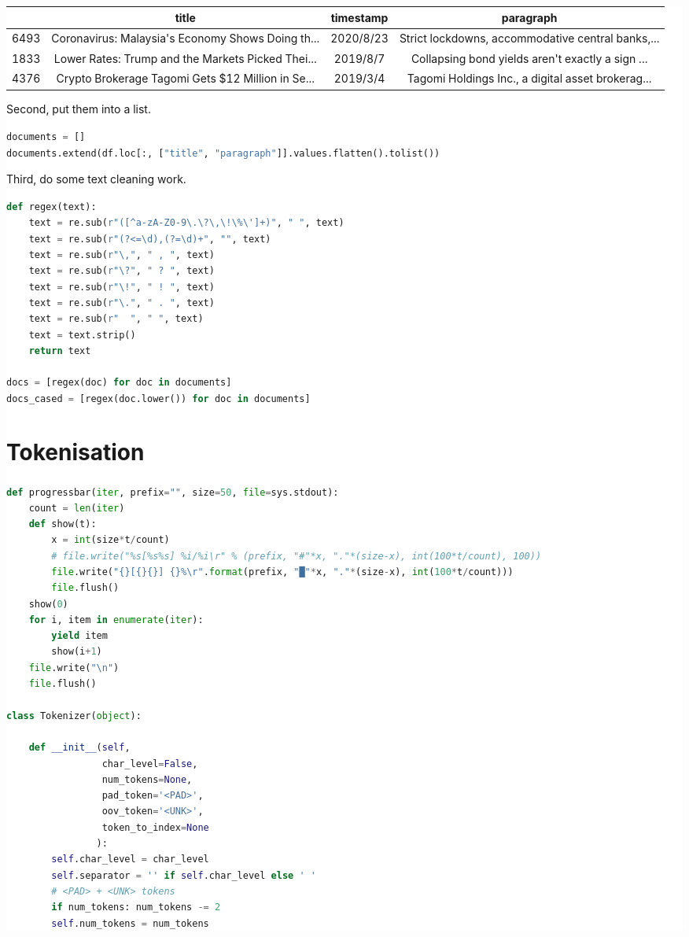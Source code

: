 |  | title | timestamp | paragraph |
| :-: | :-: | :-: | :-: |
|  6493 | Coronavirus: Malaysia's Economy Shows Doing th... | 2020/8/23 | Strict lockdowns, accommodative central banks,... |
| 1833 | Lower Rates: Trump and the Markets Picked Thei... | 2019/8/7 | Collapsing bond yields aren't exactly a sign ... |
| 4376 | Crypto Brokerage Tagomi Gets $12 Million in Se... | 2019/3/4 | Tagomi Holdings Inc., a digital asset brokerag... |

Second, put them into a list.

```python
documents = []
documents.extend(df.loc[:, ["title", "paragraph"]].values.flatten().tolist())
```

Third, do some text cleaning work.

```python
def regex(text):
    text = re.sub(r"([^a-zA-Z0-9\.\?\,\!\%\']+)", " ", text)
    text = re.sub(r"(?<=\d),(?=\d)+", "", text)
    text = re.sub(r"\,", " , ", text)
    text = re.sub(r"\?", " ? ", text)
    text = re.sub(r"\!", " ! ", text)
    text = re.sub(r"\.", " . ", text)
    text = re.sub(r"  ", " ", text)
    text = text.strip()
    return text

docs = [regex(doc) for doc in documents]
docs_cased = [regex(doc.lower()) for doc in documents]
```

# Tokenisation

```python
def progressbar(iter, prefix="", size=50, file=sys.stdout):
    count = len(iter)
    def show(t):
        x = int(size*t/count)
        # file.write("%s[%s%s] %i/%i\r" % (prefix, "#"*x, "."*(size-x), int(100*t/count), 100))
        file.write("{}[{}{}] {}%\r".format(prefix, "█"*x, "."*(size-x), int(100*t/count)))
        file.flush()
    show(0)
    for i, item in enumerate(iter):
        yield item
        show(i+1)
    file.write("\n")
    file.flush()

class Tokenizer(object):
    
    def __init__(self, 
                 char_level=False, 
                 num_tokens=None, 
                 pad_token='<PAD>', 
                 oov_token='<UNK>', 
                 token_to_index=None
                ):
        self.char_level = char_level
        self.separator = '' if self.char_level else ' '
        # <PAD> + <UNK> tokens
        if num_tokens: num_tokens -= 2
        self.num_tokens = num_tokens
```